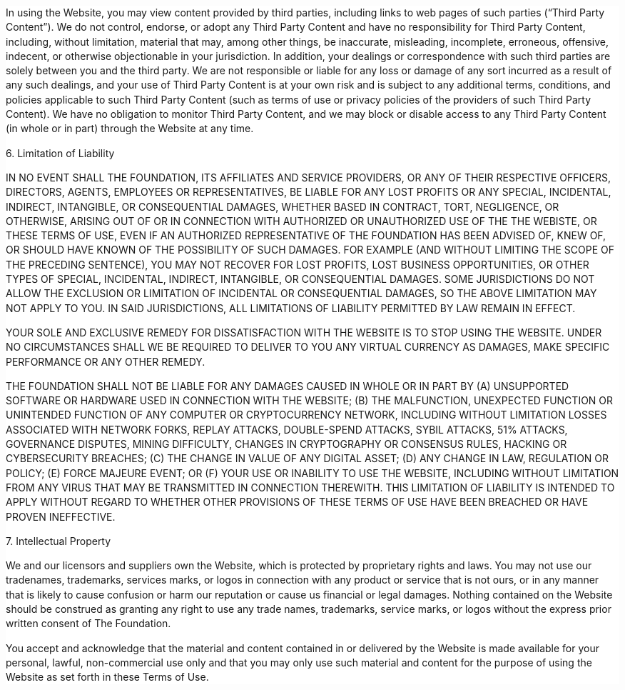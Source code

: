 In using the Website, you may view content provided by third parties, including links to web pages of such parties (“Third Party Content”). We do not control, endorse, or adopt any Third Party Content and have no responsibility for Third Party Content, including, without limitation, material that may, among other things, be inaccurate, misleading, incomplete, erroneous, offensive, indecent, or otherwise objectionable in your jurisdiction. In addition, your dealings or correspondence with such third parties are solely between you and the third party. We are not responsible or liable for any loss or damage of any sort incurred as a result of any such dealings, and your use of Third Party Content is at your own risk and is subject to any additional terms, conditions, and policies applicable to such Third Party Content (such as terms of use or privacy policies of the providers of such Third Party Content). We have no obligation to monitor Third Party Content, and we may block or disable access to any Third Party Content (in whole or in part) through the Website at any time.&#x20;



6\. Limitation of Liability&#x20;

IN NO EVENT SHALL THE FOUNDATION, ITS AFFILIATES AND SERVICE PROVIDERS, OR ANY OF THEIR RESPECTIVE OFFICERS, DIRECTORS, AGENTS, EMPLOYEES OR REPRESENTATIVES, BE LIABLE FOR ANY LOST PROFITS OR ANY SPECIAL, INCIDENTAL, INDIRECT, INTANGIBLE, OR CONSEQUENTIAL DAMAGES, WHETHER BASED IN CONTRACT, TORT, NEGLIGENCE, OR OTHERWISE, ARISING OUT OF OR IN CONNECTION WITH AUTHORIZED OR UNAUTHORIZED USE OF THE THE WEBISTE, OR THESE TERMS OF USE, EVEN IF AN AUTHORIZED REPRESENTATIVE OF THE FOUNDATION HAS BEEN ADVISED OF, KNEW OF, OR SHOULD HAVE KNOWN OF THE POSSIBILITY OF SUCH DAMAGES. FOR EXAMPLE (AND WITHOUT LIMITING THE SCOPE OF THE PRECEDING SENTENCE), YOU MAY NOT RECOVER FOR LOST PROFITS, LOST BUSINESS OPPORTUNITIES, OR OTHER TYPES OF SPECIAL, INCIDENTAL, INDIRECT, INTANGIBLE, OR CONSEQUENTIAL DAMAGES. SOME JURISDICTIONS DO NOT ALLOW THE EXCLUSION OR LIMITATION OF INCIDENTAL OR CONSEQUENTIAL DAMAGES, SO THE ABOVE LIMITATION MAY NOT APPLY TO YOU. IN SAID JURISDICTIONS, ALL LIMITATIONS OF LIABILITY PERMITTED BY LAW REMAIN IN EFFECT.

YOUR SOLE AND EXCLUSIVE REMEDY FOR DISSATISFACTION WITH THE WEBSITE IS TO STOP USING THE WEBSITE. UNDER NO CIRCUMSTANCES SHALL WE BE REQUIRED TO DELIVER TO YOU ANY VIRTUAL CURRENCY AS DAMAGES, MAKE SPECIFIC PERFORMANCE OR ANY OTHER REMEDY.&#x20;

THE FOUNDATION SHALL NOT BE LIABLE FOR ANY DAMAGES CAUSED IN WHOLE OR IN PART BY (A) UNSUPPORTED SOFTWARE OR HARDWARE USED IN CONNECTION WITH THE WEBSITE; (B) THE MALFUNCTION, UNEXPECTED FUNCTION OR UNINTENDED FUNCTION OF ANY COMPUTER OR CRYPTOCURRENCY NETWORK, INCLUDING WITHOUT LIMITATION LOSSES ASSOCIATED WITH NETWORK FORKS, REPLAY ATTACKS, DOUBLE-SPEND ATTACKS, SYBIL ATTACKS, 51% ATTACKS, GOVERNANCE DISPUTES, MINING DIFFICULTY, CHANGES IN CRYPTOGRAPHY OR CONSENSUS RULES, HACKING OR CYBERSECURITY BREACHES; (C) THE CHANGE IN VALUE OF ANY DIGITAL ASSET; (D) ANY CHANGE IN LAW, REGULATION OR POLICY; (E) FORCE MAJEURE EVENT; OR (F) YOUR USE OR INABILITY TO USE THE WEBSITE, INCLUDING WITHOUT LIMITATION FROM ANY VIRUS THAT MAY BE TRANSMITTED IN CONNECTION THEREWITH. THIS LIMITATION OF LIABILITY IS INTENDED TO APPLY WITHOUT REGARD TO WHETHER OTHER PROVISIONS OF THESE TERMS OF USE HAVE BEEN BREACHED OR HAVE PROVEN INEFFECTIVE.



7\. Intellectual Property

We and our licensors and suppliers own the Website, which is protected by proprietary rights and laws. You may not use our tradenames, trademarks, services marks, or logos in connection with any product or service that is not ours, or in any manner that is likely to cause confusion or harm our reputation or cause us financial or legal damages. Nothing contained on the Website should be construed as granting any right to use any trade names, trademarks, service marks, or logos without the express prior written consent of The Foundation.&#x20;

You accept and acknowledge that the material and content contained in or delivered by the Website is made available for your personal, lawful, non-commercial use only and that you may only use such material and content for the purpose of using the Website as set forth in these Terms of Use.
